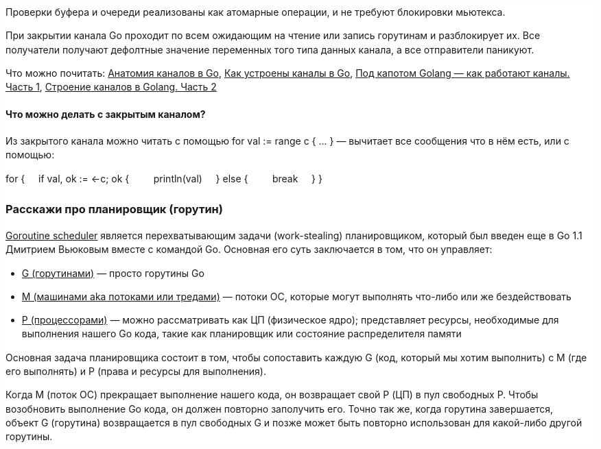   

Проверки буфера и очереди реализованы как атомарные операции, и не требуют блокировки мьютекса.

  

При закрытии канала Go проходит по всем ожидающим на чтение или запись горутинам и разблокирует их. Все получатели получают дефолтные значение переменных того типа данных канала, а все отправители паникуют.

  
Что можно почитать: [Анатомия каналов в Go](https://habr.com/ru/post/490336/), [Как устроены каналы в Go](https://habr.com/ru/post/308070/), [Под капотом Golang — как работают каналы. Часть 1](https://medium.com/@victor_nerd/%D0%BF%D0%BE%D0%B4-%D0%BA%D0%B0%D0%BF%D0%BE%D1%82%D0%BE%D0%BC-golang-%D0%BA%D0%B0%D0%BA-%D1%80%D0%B0%D0%B1%D0%BE%D1%82%D0%B0%D1%8E%D1%82-%D0%BA%D0%B0%D0%BD%D0%B0%D0%BB%D1%8B-%D1%87%D0%B0%D1%81%D1%82%D1%8C-1-e1da9e3e104d), [Строение каналов в Golang. Часть 2](https://medium.com/@victor_nerd/golang-channel-internal-part2-b4e37ad9a118)

#### Что можно делать с закрытым каналом?

  

Из закрытого канала можно читать с помощью for val := range c { ... } — вычитает все сообщения что в нём есть, или с помощью:

  
for {     if val, ok := <-c; ok {         println(val)     } else {         break     } }

### Расскажи про планировщик (горутин)

  

[Goroutine scheduler](https://github.com/golang/go/blob/f296b7a6f045325a230f77e9bda1470b1270f817/src/runtime/proc.go#L19) является перехватывающим задачи (work-stealing) планировщиком, который был введен еще в Go 1.1 Дмитрием Вьюковым вместе с командой Go. Основная его суть заключается в том, что он управляет:

  

- [G (горутинами)](https://github.com/golang/go/blob/f296b7a6f045325a230f77e9bda1470b1270f817/src/runtime/runtime2.go#L395) — просто горутины Go
    

- [M (машинами aka потоками или тредами)](https://github.com/golang/go/blob/f296b7a6f045325a230f77e9bda1470b1270f817/src/runtime/runtime2.go#L473) — потоки ОС, которые могут выполнять что-либо или же бездействовать
    

- [P (процессорами)](https://github.com/golang/go/blob/f296b7a6f045325a230f77e9bda1470b1270f817/src/runtime/runtime2.go#L552) — можно рассматривать как ЦП (физическое ядро); представляет ресурсы, необходимые для выполнения нашего Go кода, такие как планировщик или состояние распределителя памяти
    

  

Основная задача планировщика состоит в том, чтобы сопоставить каждую G (код, который мы хотим выполнить) с M (где его выполнять) и P (права и ресурсы для выполнения).

  

Когда M (поток ОС) прекращает выполнение нашего кода, он возвращает свой P (ЦП) в пул свободных P. Чтобы возобновить выполнение Go кода, он должен повторно заполучить его. Точно так же, когда горутина завершается, объект G (горутина) возвращается в пул свободных G и позже может быть повторно использован для какой-либо другой горутины.
